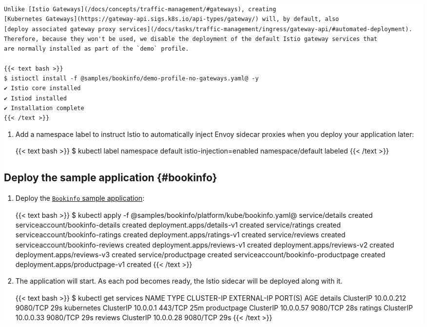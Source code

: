     Unlike [Istio Gateways](/docs/concepts/traffic-management/#gateways), creating
    [Kubernetes Gateways](https://gateway-api.sigs.k8s.io/api-types/gateway/) will, by default, also
    [deploy associated gateway proxy services](/docs/tasks/traffic-management/ingress/gateway-api/#automated-deployment).
    Therefore, because they won't be used, we disable the deployment of the default Istio gateway services that
    are normally installed as part of the `demo` profile.

    {{< text bash >}}
    $ istioctl install -f @samples/bookinfo/demo-profile-no-gateways.yaml@ -y
    ✔ Istio core installed
    ✔ Istiod installed
    ✔ Installation complete
    {{< /text >}}

1.  Add a namespace label to instruct Istio to automatically inject Envoy
    sidecar proxies when you deploy your application later:

    {{< text bash >}}
    $ kubectl label namespace default istio-injection=enabled
    namespace/default labeled
    {{< /text >}}

## Deploy the sample application {#bookinfo}

1.  Deploy the [`Bookinfo` sample application](/docs/examples/bookinfo/):

    {{< text bash >}}
    $ kubectl apply -f @samples/bookinfo/platform/kube/bookinfo.yaml@
    service/details created
    serviceaccount/bookinfo-details created
    deployment.apps/details-v1 created
    service/ratings created
    serviceaccount/bookinfo-ratings created
    deployment.apps/ratings-v1 created
    service/reviews created
    serviceaccount/bookinfo-reviews created
    deployment.apps/reviews-v1 created
    deployment.apps/reviews-v2 created
    deployment.apps/reviews-v3 created
    service/productpage created
    serviceaccount/bookinfo-productpage created
    deployment.apps/productpage-v1 created
    {{< /text >}}

1.  The application will start. As each pod becomes ready, the Istio sidecar will be
    deployed along with it.

    {{< text bash >}}
    $ kubectl get services
    NAME          TYPE        CLUSTER-IP      EXTERNAL-IP   PORT(S)    AGE
    details       ClusterIP   10.0.0.212      <none>        9080/TCP   29s
    kubernetes    ClusterIP   10.0.0.1        <none>        443/TCP    25m
    productpage   ClusterIP   10.0.0.57       <none>        9080/TCP   28s
    ratings       ClusterIP   10.0.0.33       <none>        9080/TCP   29s
    reviews       ClusterIP   10.0.0.28       <none>        9080/TCP   29s
    {{< /text >}}
